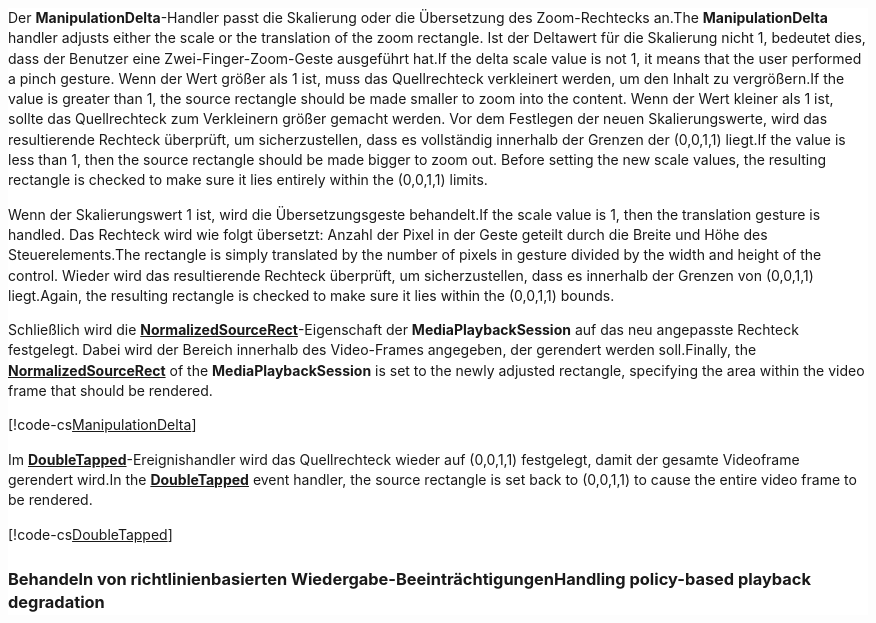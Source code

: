 <span data-ttu-id="e99ce-179">Der **ManipulationDelta**-Handler passt die Skalierung oder die Übersetzung des Zoom-Rechtecks an.</span><span class="sxs-lookup"><span data-stu-id="e99ce-179">The **ManipulationDelta** handler adjusts either the scale or the translation of the zoom rectangle.</span></span> <span data-ttu-id="e99ce-180">Ist der Deltawert für die Skalierung nicht 1, bedeutet dies, dass der Benutzer eine Zwei-Finger-Zoom-Geste ausgeführt hat.</span><span class="sxs-lookup"><span data-stu-id="e99ce-180">If the delta scale value is not 1, it means that the user performed a pinch gesture.</span></span> <span data-ttu-id="e99ce-181">Wenn der Wert größer als 1 ist, muss das Quellrechteck verkleinert werden, um den Inhalt zu vergrößern.</span><span class="sxs-lookup"><span data-stu-id="e99ce-181">If the value is greater than 1, the source rectangle should be made smaller to zoom into the content.</span></span> <span data-ttu-id="e99ce-182">Wenn der Wert kleiner als 1 ist, sollte das Quellrechteck zum Verkleinern größer gemacht werden. Vor dem Festlegen der neuen Skalierungswerte, wird das resultierende Rechteck überprüft, um sicherzustellen, dass es vollständig innerhalb der Grenzen der (0,0,1,1) liegt.</span><span class="sxs-lookup"><span data-stu-id="e99ce-182">If the value is less than 1, then the source rectangle should be made bigger to zoom out. Before setting the new scale values, the resulting rectangle is checked to make sure it lies entirely within the (0,0,1,1) limits.</span></span>

<span data-ttu-id="e99ce-183">Wenn der Skalierungswert 1 ist, wird die Übersetzungsgeste behandelt.</span><span class="sxs-lookup"><span data-stu-id="e99ce-183">If the scale value is 1, then the translation gesture is handled.</span></span> <span data-ttu-id="e99ce-184">Das Rechteck wird wie folgt übersetzt: Anzahl der Pixel in der Geste geteilt durch die Breite und Höhe des Steuerelements.</span><span class="sxs-lookup"><span data-stu-id="e99ce-184">The rectangle is simply translated by the number of pixels in gesture divided by the width and height of the control.</span></span> <span data-ttu-id="e99ce-185">Wieder wird das resultierende Rechteck überprüft, um sicherzustellen, dass es innerhalb der Grenzen von (0,0,1,1) liegt.</span><span class="sxs-lookup"><span data-stu-id="e99ce-185">Again, the resulting rectangle is checked to make sure it lies within the (0,0,1,1) bounds.</span></span>

<span data-ttu-id="e99ce-186">Schließlich wird die [**NormalizedSourceRect**](https://msdn.microsoft.com/library/windows/apps/Windows.Media.Playback.MediaPlaybackSession.NormalizedSourceRect)-Eigenschaft der **MediaPlaybackSession** auf das neu angepasste Rechteck festgelegt. Dabei wird der Bereich innerhalb des Video-Frames angegeben, der gerendert werden soll.</span><span class="sxs-lookup"><span data-stu-id="e99ce-186">Finally, the [**NormalizedSourceRect**](https://msdn.microsoft.com/library/windows/apps/Windows.Media.Playback.MediaPlaybackSession.NormalizedSourceRect) of the **MediaPlaybackSession** is set to the newly adjusted rectangle, specifying the area within the video frame that should be rendered.</span></span>

[!code-cs[ManipulationDelta](./code/MediaPlayer_RS1/cs/MainPage.xaml.cs#SnippetManipulationDelta)]

<span data-ttu-id="e99ce-187">Im [**DoubleTapped**](https://msdn.microsoft.com/library/windows/apps/Windows.UI.Xaml.UIElement.DoubleTapped)-Ereignishandler wird das Quellrechteck wieder auf (0,0,1,1) festgelegt, damit der gesamte Videoframe gerendert wird.</span><span class="sxs-lookup"><span data-stu-id="e99ce-187">In the [**DoubleTapped**](https://msdn.microsoft.com/library/windows/apps/Windows.UI.Xaml.UIElement.DoubleTapped) event handler, the source rectangle is set back to (0,0,1,1) to cause the entire video frame to be rendered.</span></span>

[!code-cs[DoubleTapped](./code/MediaPlayer_RS1/cs/MainPage.xaml.cs#SnippetDoubleTapped)]

### <a name="handling-policy-based-playback-degradation"></a><span data-ttu-id="e99ce-188">Behandeln von richtlinienbasierten Wiedergabe-Beeinträchtigungen</span><span class="sxs-lookup"><span data-stu-id="e99ce-188">Handling policy-based playback degradation</span></span>
